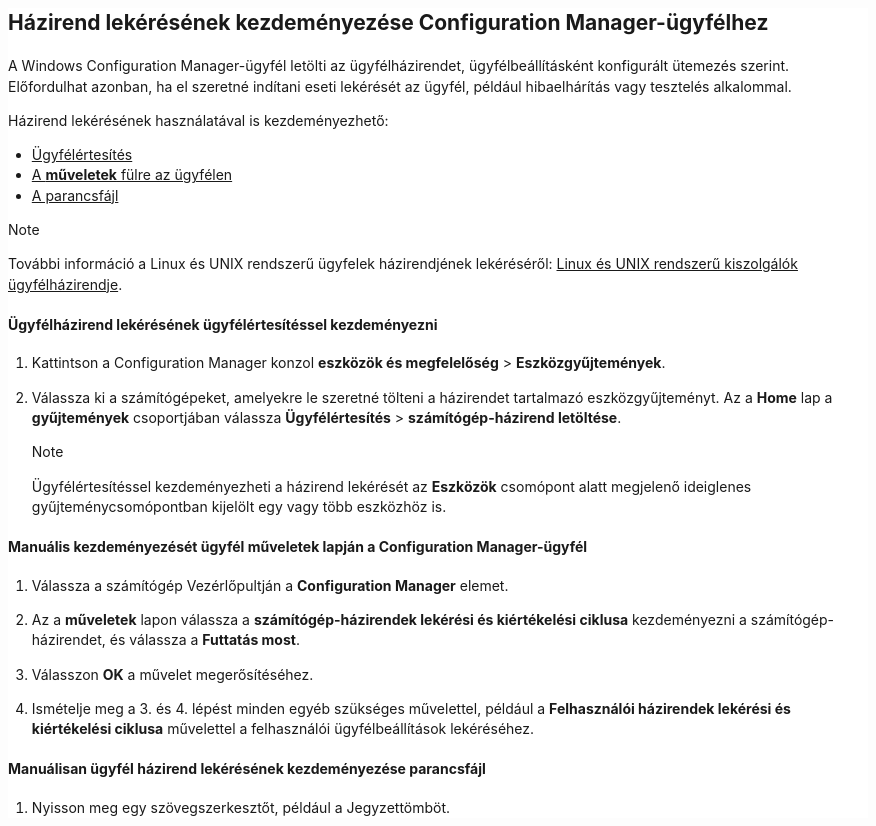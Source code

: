 ##  <a name="BKMK_PolicyRetrieval"></a> Házirend lekérésének kezdeményezése Configuration Manager-ügyfélhez  
 A Windows Configuration Manager-ügyfél letölti az ügyfélházirendet, ügyfélbeállításként konfigurált ütemezés szerint. Előfordulhat azonban, ha el szeretné indítani eseti lekérését az ügyfél, például hibaelhárítás vagy tesztelés alkalommal.  

Házirend lekérésének használatával is kezdeményezhető:


- [Ügyfélértesítés](#initiate-client-policy-retrieval-using-client-notification) 
- [A **műveletek** fülre az ügyfélen](#manually-initiate-client-policy-retrieval-on-the-actions-tab-of-the-configuration-manager-client)
- [A parancsfájl](#manually-initiate-client-policy-retrieval-by-script)

> [!NOTE]  
>   
>  További információ a Linux és UNIX rendszerű ügyfelek házirendjének lekéréséről: [Linux és UNIX rendszerű kiszolgálók ügyfélházirendje](../../../core/clients/manage/manage-clients-for-linux-and-unix-servers.md#BKMK_PolicyforLnU).  

#### <a name="initiate-client-policy-retrieval-using-client-notification"></a>Ügyfélházirend lekérésének ügyfélértesítéssel kezdeményezni  

1.  Kattintson a Configuration Manager konzol **eszközök és megfelelőség** > **Eszközgyűjtemények**.  

3.  Válassza ki a számítógépeket, amelyekre le szeretné tölteni a házirendet tartalmazó eszközgyűjteményt. Az a **Home** lap a **gyűjtemények** csoportjában válassza **Ügyfélértesítés** > **számítógép-házirend letöltése**.  

    > [!NOTE]  
    >  Ügyfélértesítéssel kezdeményezheti a házirend lekérését az **Eszközök** csomópont alatt megjelenő ideiglenes gyűjteménycsomópontban kijelölt egy vagy több eszközhöz is.  

#### <a name="manually-initiate-client-policy-retrieval-on-the-actions-tab-of-the-configuration-manager-client"></a>Manuális kezdeményezését ügyfél műveletek lapján a Configuration Manager-ügyfél  

1.  Válassza a számítógép Vezérlőpultján a **Configuration Manager** elemet.  

2.  Az a **műveletek** lapon válassza a **számítógép-házirendek lekérési és kiértékelési ciklusa** kezdeményezni a számítógép-házirendet, és válassza a **Futtatás most**.  

4.  Válasszon **OK** a művelet megerősítéséhez.  

5.  Ismételje meg a 3. és 4. lépést minden egyéb szükséges művelettel, például a **Felhasználói házirendek lekérési és kiértékelési ciklusa** művelettel a felhasználói ügyfélbeállítások lekéréséhez.  

#### <a name="manually-initiate-client-policy-retrieval-by-script"></a>Manuálisan ügyfél házirend lekérésének kezdeményezése parancsfájl  

1.  Nyisson meg egy szövegszerkesztőt, például a Jegyzettömböt.  
